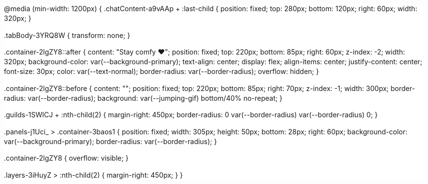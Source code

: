 @media (min-width: 1200px) {
  .chatContent-a9vAAp + :last-child {
    position: fixed;
    top: 280px;
    bottom: 120px;
    right: 60px;
    width: 320px;
  }

  .tabBody-3YRQ8W {
    transform: none;
  }

  .container-2lgZY8::after {
    content: "Stay comfy ❤";
    position: fixed;
    top: 220px;
    bottom: 85px;
    right: 60px;
    z-index: -2;
    width: 320px;
    background-color: var(--background-primary);
    text-align: center;
    display: flex;
    align-items: center;
    justify-content: center;
    font-size: 30px;
    color: var(--text-normal);
    border-radius: var(--border-radius);
    overflow: hidden;
  }

  .container-2lgZY8::before {
    content: "";
    position: fixed;
    top: 220px;
    bottom: 85px;
    right: 70px;
    z-index: -1;
    width: 300px;
    border-radius: var(--border-radius);
    background: var(--jumping-gif) bottom/40% no-repeat;
  }

  .guilds-1SWlCJ + :nth-child(2) {
    margin-right: 450px;
    border-radius: 0 var(--border-radius) var(--border-radius) 0;
  }

  .panels-j1Uci_ > .container-3baos1 {
    position: fixed;
    width: 305px;
    height: 50px;
    bottom: 28px;
    right: 60px;
    background-color: var(--background-primary);
    border-radius: var(--border-radius);
  }

  .container-2lgZY8 {
    overflow: visible;
  }

  .layers-3iHuyZ > :nth-child(2) {
    margin-right: 450px;
  }
}
